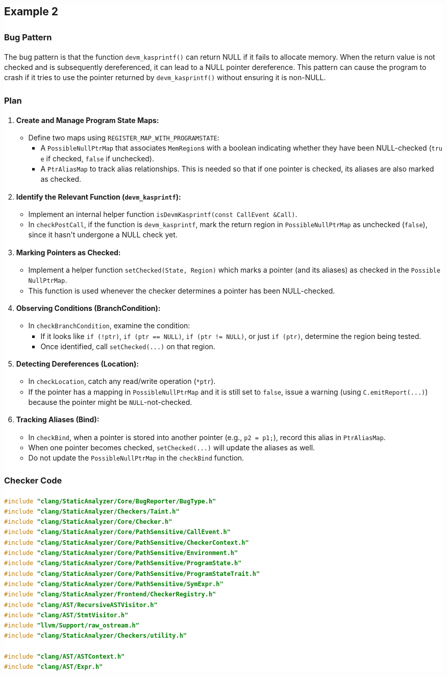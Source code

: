 ## Example 2
### Bug Pattern

The bug pattern is that the function `devm_kasprintf()` can return NULL if it fails to allocate memory. When the return value is not checked and is subsequently dereferenced, it can lead to a NULL pointer dereference. This pattern can cause the program to crash if it tries to use the pointer returned by `devm_kasprintf()` without ensuring it is non-NULL.


### Plan

1. **Create and Manage Program State Maps:**
   - Define two maps using `REGISTER_MAP_WITH_PROGRAMSTATE`:
     - A `PossibleNullPtrMap` that associates `MemRegion`s with a boolean indicating whether they have been NULL-checked (`true` if checked, `false` if unchecked).
     - A `PtrAliasMap` to track alias relationships. This is needed so that if one pointer is checked, its aliases are also marked as checked.

2. **Identify the Relevant Function (`devm_kasprintf`):**
   - Implement an internal helper function `isDevmKasprintf(const CallEvent &Call)`.
   - In `checkPostCall`, if the function is `devm_kasprintf`, mark the return region in `PossibleNullPtrMap` as unchecked (`false`), since it hasn't undergone a NULL check yet.

3. **Marking Pointers as Checked:**
   - Implement a helper function `setChecked(State, Region)` which marks a pointer (and its aliases) as checked in the `PossibleNullPtrMap`.
   - This function is used whenever the checker determines a pointer has been NULL-checked.

4. **Observing Conditions (BranchCondition):**
   - In `checkBranchCondition`, examine the condition:
     - If it looks like `if (!ptr)`, `if (ptr == NULL)`, `if (ptr != NULL)`, or just `if (ptr)`, determine the region being tested.
     - Once identified, call `setChecked(...)` on that region.

5. **Detecting Dereferences (Location):**
   - In `checkLocation`, catch any read/write operation (`*ptr`).
   - If the pointer has a mapping in `PossibleNullPtrMap` and it is still set to `false`, issue a warning (using `C.emitReport(...)`) because the pointer might be `NULL`-not-checked.

6. **Tracking Aliases (Bind):**
   - In `checkBind`, when a pointer is stored into another pointer (e.g., `p2 = p1;`), record this alias in `PtrAliasMap`.
   - When one pointer becomes checked, `setChecked(...)` will update the aliases as well.
   - Do not update the `PossibleNullPtrMap` in the `checkBind` function.


### Checker Code
```cpp
#include "clang/StaticAnalyzer/Core/BugReporter/BugType.h"
#include "clang/StaticAnalyzer/Checkers/Taint.h"
#include "clang/StaticAnalyzer/Core/Checker.h"
#include "clang/StaticAnalyzer/Core/PathSensitive/CallEvent.h"
#include "clang/StaticAnalyzer/Core/PathSensitive/CheckerContext.h"
#include "clang/StaticAnalyzer/Core/PathSensitive/Environment.h"
#include "clang/StaticAnalyzer/Core/PathSensitive/ProgramState.h"
#include "clang/StaticAnalyzer/Core/PathSensitive/ProgramStateTrait.h"
#include "clang/StaticAnalyzer/Core/PathSensitive/SymExpr.h"
#include "clang/StaticAnalyzer/Frontend/CheckerRegistry.h"
#include "clang/AST/RecursiveASTVisitor.h"
#include "clang/AST/StmtVisitor.h"
#include "llvm/Support/raw_ostream.h"
#include "clang/StaticAnalyzer/Checkers/utility.h"

#include "clang/AST/ASTContext.h"
#include "clang/AST/Expr.h"
```